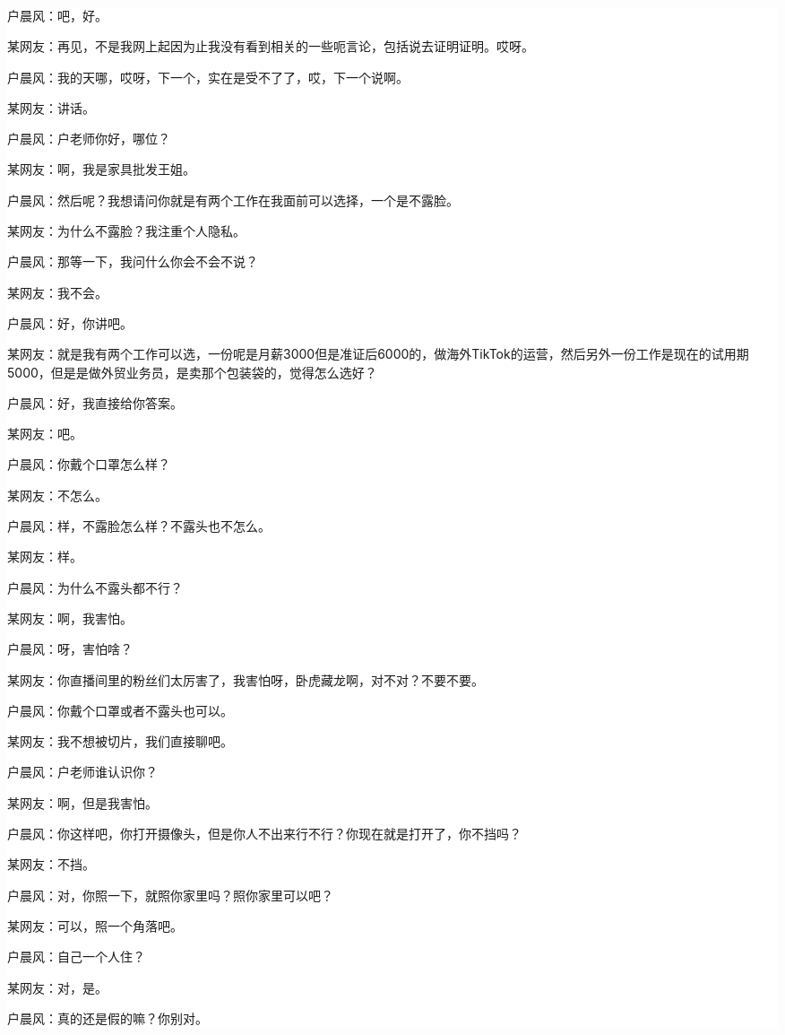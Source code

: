 户晨风：吧，好。

某网友：再见，不是我网上起因为止我没有看到相关的一些呃言论，包括说去证明证明。哎呀。

户晨风：我的天哪，哎呀，下一个，实在是受不了了，哎，下一个说啊。

某网友：讲话。

户晨风：户老师你好，哪位？

某网友：啊，我是家具批发王姐。

户晨风：然后呢？我想请问你就是有两个工作在我面前可以选择，一个是不露脸。

某网友：为什么不露脸？我注重个人隐私。

户晨风：那等一下，我问什么你会不会不说？

某网友：我不会。

户晨风：好，你讲吧。

某网友：就是我有两个工作可以选，一份呢是月薪3000但是准证后6000的，做海外TikTok的运营，然后另外一份工作是现在的试用期5000，但是是做外贸业务员，是卖那个包装袋的，觉得怎么选好？

户晨风：好，我直接给你答案。

某网友：吧。

户晨风：你戴个口罩怎么样？

某网友：不怎么。

户晨风：样，不露脸怎么样？不露头也不怎么。

某网友：样。

户晨风：为什么不露头都不行？

某网友：啊，我害怕。

户晨风：呀，害怕啥？

某网友：你直播间里的粉丝们太厉害了，我害怕呀，卧虎藏龙啊，对不对？不要不要。

户晨风：你戴个口罩或者不露头也可以。

某网友：我不想被切片，我们直接聊吧。

户晨风：户老师谁认识你？

某网友：啊，但是我害怕。

户晨风：你这样吧，你打开摄像头，但是你人不出来行不行？你现在就是打开了，你不挡吗？

某网友：不挡。

户晨风：对，你照一下，就照你家里吗？照你家里可以吧？

某网友：可以，照一个角落吧。

户晨风：自己一个人住？

某网友：对，是。

户晨风：真的还是假的嘛？你别对。
